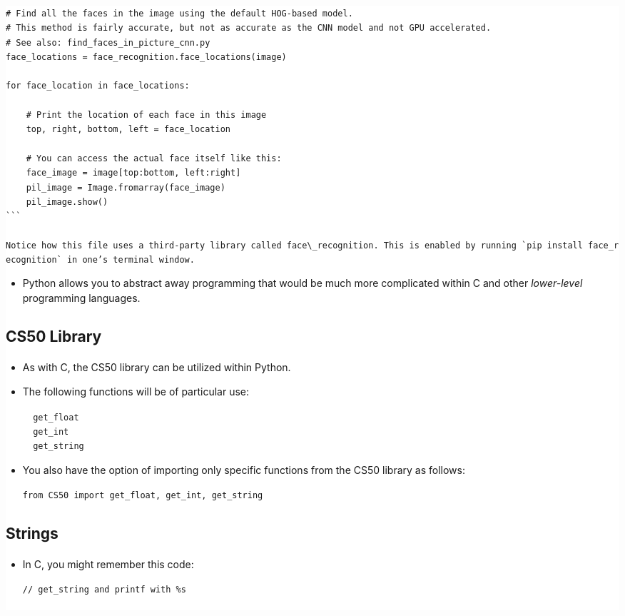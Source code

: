     # Find all the faces in the image using the default HOG-based model.
    # This method is fairly accurate, but not as accurate as the CNN model and not GPU accelerated.
    # See also: find_faces_in_picture_cnn.py
    face_locations = face_recognition.face_locations(image)
    
    for face_location in face_locations:
    
        # Print the location of each face in this image
        top, right, bottom, left = face_location
    
        # You can access the actual face itself like this:
        face_image = image[top:bottom, left:right]
        pil_image = Image.fromarray(face_image)
        pil_image.show()
    ```
    
    Notice how this file uses a third-party library called face\_recognition. This is enabled by running `pip install face_recognition` in one’s terminal window.
    
+   Python allows you to abstract away programming that would be much more complicated within C and other *lower-level* programming languages.
    

## CS50 Library

+   As with C, the CS50 library can be utilized within Python.
+   The following functions will be of particular use:
    
    ```auto
      get_float
      get_int
      get_string
    ```
    
+   You also have the option of importing only specific functions from the CS50 library as follows:
    
    ```auto
    from CS50 import get_float, get_int, get_string
    ```
    

## Strings

+   In C, you might remember this code:
    
    ```auto
    // get_string and printf with %s
    